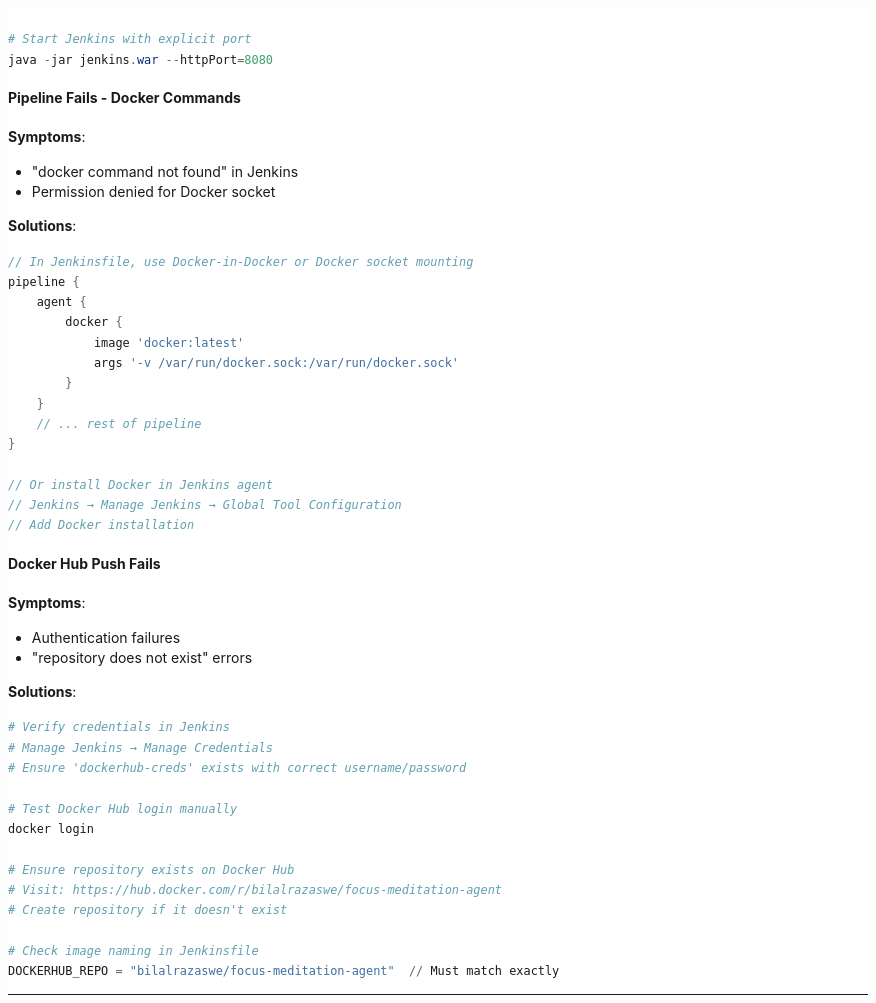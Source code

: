 ```powershell

# Start Jenkins with explicit port
java -jar jenkins.war --httpPort=8080
```

#### Pipeline Fails - Docker Commands

**Symptoms**:
- "docker command not found" in Jenkins
- Permission denied for Docker socket

**Solutions**:
```groovy
// In Jenkinsfile, use Docker-in-Docker or Docker socket mounting
pipeline {
    agent {
        docker {
            image 'docker:latest'
            args '-v /var/run/docker.sock:/var/run/docker.sock'
        }
    }
    // ... rest of pipeline
}

// Or install Docker in Jenkins agent
// Jenkins → Manage Jenkins → Global Tool Configuration
// Add Docker installation
```

#### Docker Hub Push Fails

**Symptoms**:
- Authentication failures
- "repository does not exist" errors

**Solutions**:
```powershell
# Verify credentials in Jenkins
# Manage Jenkins → Manage Credentials
# Ensure 'dockerhub-creds' exists with correct username/password

# Test Docker Hub login manually
docker login

# Ensure repository exists on Docker Hub
# Visit: https://hub.docker.com/r/bilalrazaswe/focus-meditation-agent
# Create repository if it doesn't exist

# Check image naming in Jenkinsfile
DOCKERHUB_REPO = "bilalrazaswe/focus-meditation-agent"  // Must match exactly
```

---
